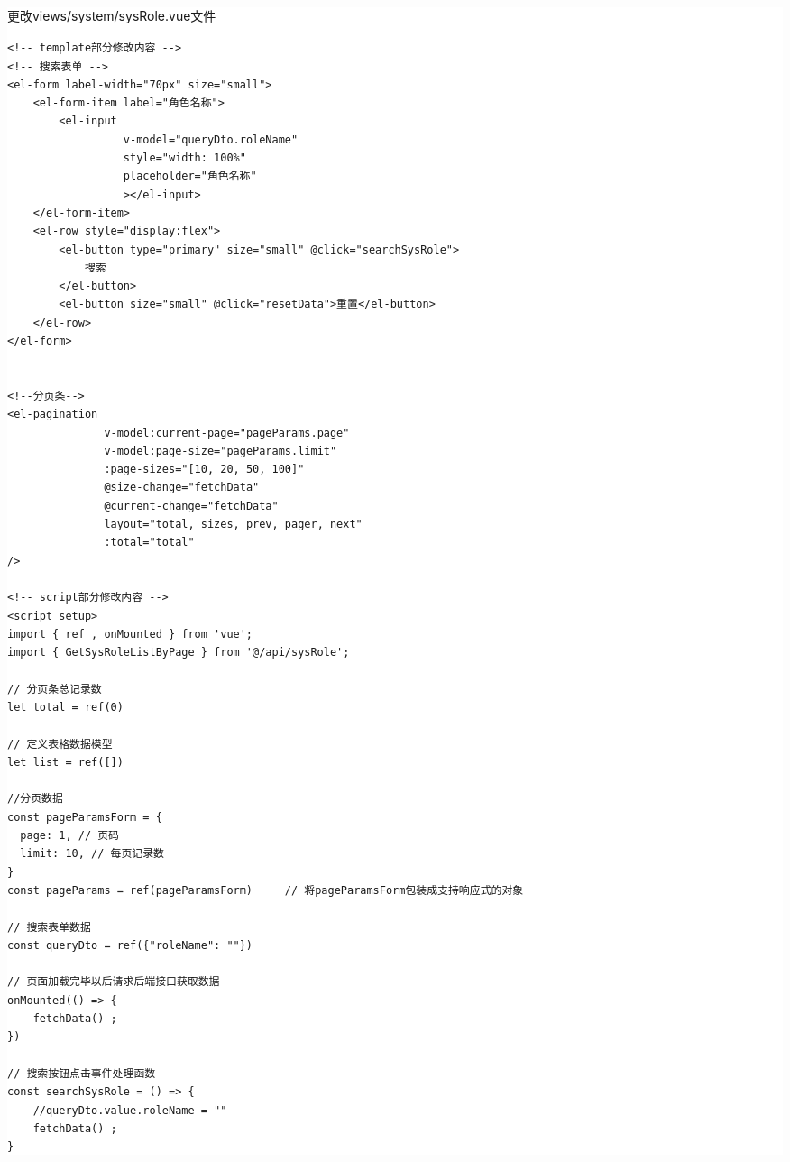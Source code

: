 更改views/system/sysRole.vue文件

```vue
<!-- template部分修改内容 -->
<!-- 搜索表单 -->
<el-form label-width="70px" size="small">
    <el-form-item label="角色名称">
        <el-input
                  v-model="queryDto.roleName"
                  style="width: 100%"
                  placeholder="角色名称"
                  ></el-input>
    </el-form-item>
    <el-row style="display:flex">
        <el-button type="primary" size="small" @click="searchSysRole">
            搜索
        </el-button>
        <el-button size="small" @click="resetData">重置</el-button>
    </el-row>
</el-form>


<!--分页条-->
<el-pagination
               v-model:current-page="pageParams.page"
               v-model:page-size="pageParams.limit"
               :page-sizes="[10, 20, 50, 100]"
               @size-change="fetchData"
               @current-change="fetchData"
               layout="total, sizes, prev, pager, next"
               :total="total"
/>

<!-- script部分修改内容 -->
<script setup>
import { ref , onMounted } from 'vue';
import { GetSysRoleListByPage } from '@/api/sysRole';

// 分页条总记录数
let total = ref(0)

// 定义表格数据模型
let list = ref([])

//分页数据
const pageParamsForm = {
  page: 1, // 页码
  limit: 10, // 每页记录数
}
const pageParams = ref(pageParamsForm)     // 将pageParamsForm包装成支持响应式的对象

// 搜索表单数据
const queryDto = ref({"roleName": ""})

// 页面加载完毕以后请求后端接口获取数据
onMounted(() => {
    fetchData() ;
})

// 搜索按钮点击事件处理函数
const searchSysRole = () => {
    //queryDto.value.roleName = ""
    fetchData() ;
}
```